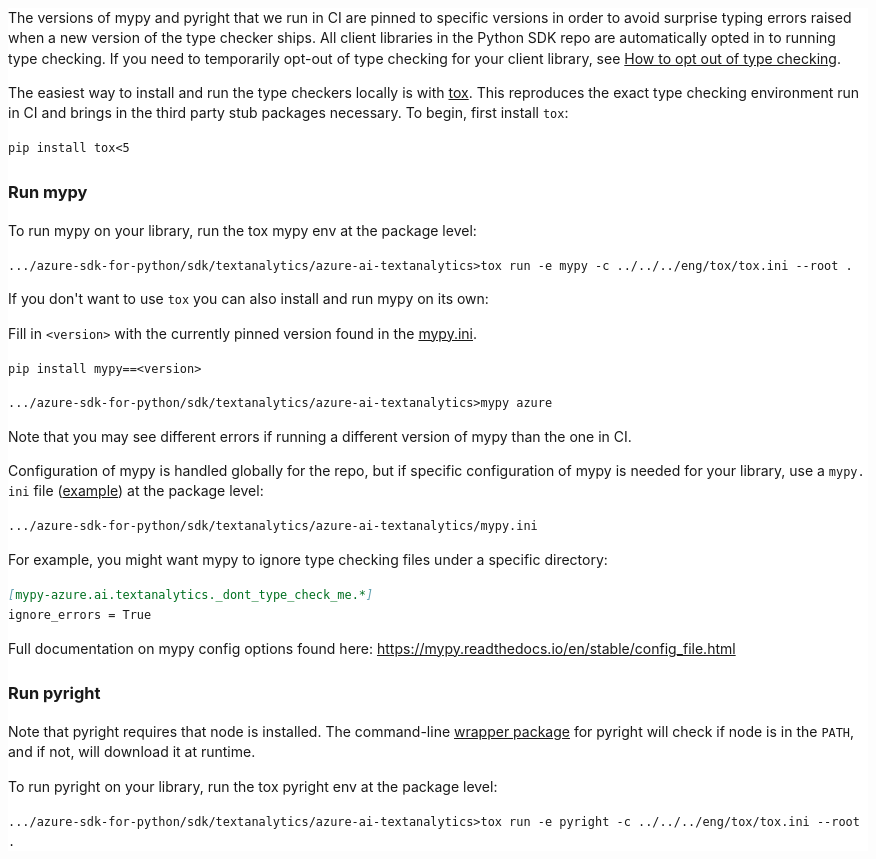 The versions of mypy and pyright that we run in CI are pinned to specific versions in order to avoid surprise typing errors raised when a new
version of the type checker ships. All client libraries in the Python SDK repo are automatically opted in to running type checking. If you need to temporarily opt-out of type checking for your client library, see [How to opt out of type checking](#how-to-opt-out-of-type-checking).

The easiest way to install and run the type checkers locally is
with [tox](https://github.com/Azure/azure-sdk-for-python/blob/main/doc/dev/tests.md#tox). This reproduces the exact type checking
environment run in CI and brings in the third party stub packages necessary. To begin, first install `tox`:

`pip install tox<5`

### Run mypy

To run mypy on your library, run the tox mypy env at the package level:

`.../azure-sdk-for-python/sdk/textanalytics/azure-ai-textanalytics>tox run -e mypy -c ../../../eng/tox/tox.ini --root .`

If you don't want to use `tox` you can also install and run mypy on its own:

Fill in `<version>` with the currently pinned version found in the [mypy.ini](https://github.com/Azure/azure-sdk-for-python/blob/main/eng/tox/tox.ini).

`pip install mypy==<version>`

`.../azure-sdk-for-python/sdk/textanalytics/azure-ai-textanalytics>mypy azure`

Note that you may see different errors if running a different version of mypy than the one in CI.

Configuration of mypy is handled globally for the repo, but if specific configuration of mypy is needed for your library, use a `mypy.ini` file
([example](https://github.com/Azure/azure-sdk-for-python/blob/1c8862a74543dd2a979f3c485c3ae69cef4bc7ee/sdk/textanalytics/azure-ai-textanalytics/mypy.ini)) at the package level:

`.../azure-sdk-for-python/sdk/textanalytics/azure-ai-textanalytics/mypy.ini`

For example, you might want mypy to ignore type checking files under a specific directory:

```md
[mypy-azure.ai.textanalytics._dont_type_check_me.*]
ignore_errors = True
```

Full documentation on mypy config options found here: https://mypy.readthedocs.io/en/stable/config_file.html

### Run pyright

Note that pyright requires that node is installed. The command-line [wrapper package](https://pypi.org/project/pyright/) for pyright will check if node is in the `PATH`, and if not, will download it at runtime.

To run pyright on your library, run the tox pyright env at the package level:

`.../azure-sdk-for-python/sdk/textanalytics/azure-ai-textanalytics>tox run -e pyright -c ../../../eng/tox/tox.ini --root .`
